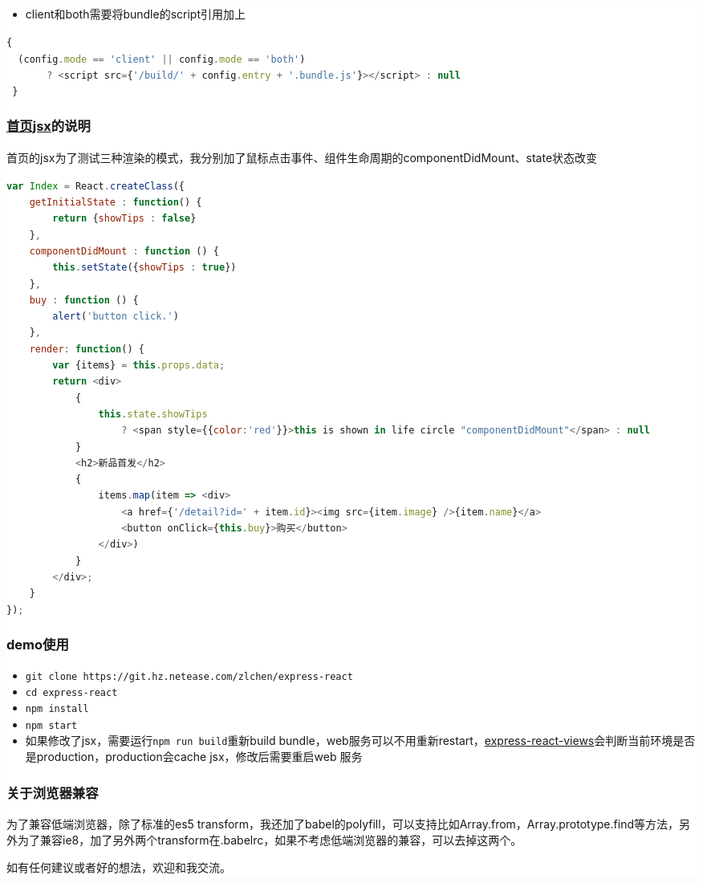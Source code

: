 * client和both需要将bundle的script引用加上

```js
{
  (config.mode == 'client' || config.mode == 'both')
       ? <script src={'/build/' + config.entry + '.bundle.js'}></script> : null
 }
```

### [首页jsx](https://git.hz.netease.com/zlchen/express-react/blob/master/views/pages/index.jsx)的说明
首页的jsx为了测试三种渲染的模式，我分别加了鼠标点击事件、组件生命周期的componentDidMount、state状态改变

```js
var Index = React.createClass({
	getInitialState : function() {
		return {showTips : false}
	},
	componentDidMount : function () {
		this.setState({showTips : true})
	},
	buy : function () {
		alert('button click.')
	},
	render: function() {
		var {items} = this.props.data;
		return <div>
			{
				this.state.showTips
					? <span style={{color:'red'}}>this is shown in life circle "componentDidMount"</span> : null
			}
			<h2>新品首发</h2>
			{
				items.map(item => <div>
					<a href={'/detail?id=' + item.id}><img src={item.image} />{item.name}</a>
					<button onClick={this.buy}>购买</button>
				</div>)
			}
		</div>;
	}
});
```
### demo使用
* `git clone https://git.hz.netease.com/zlchen/express-react`
* `cd express-react`
* `npm install`
* `npm start`
* 如果修改了jsx，需要运行`npm run build`重新build bundle，web服务可以不用重新restart，[express-react-views](https://github.com/reactjs/express-react-views)会判断当前环境是否是production，production会cache jsx，修改后需要重启web 服务

### 关于浏览器兼容
为了兼容低端浏览器，除了标准的es5 transform，我还加了babel的polyfill，可以支持比如Array.from，Array.prototype.find等方法，另外为了兼容ie8，加了另外两个transform在.babelrc，如果不考虑低端浏览器的兼容，可以去掉这两个。

如有任何建议或者好的想法，欢迎和我交流。
